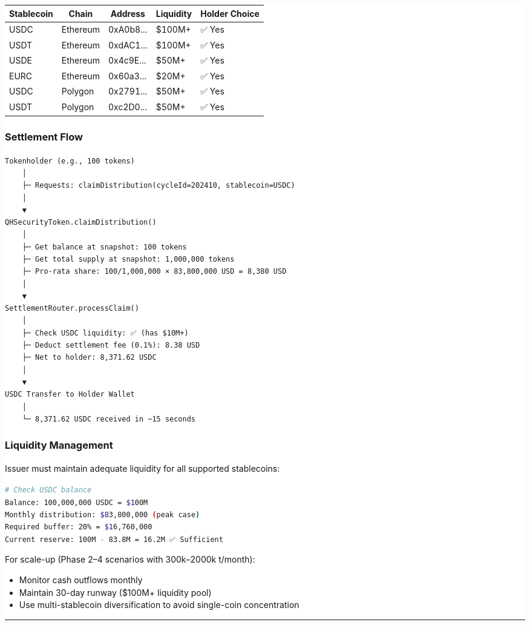 | Stablecoin | Chain | Address | Liquidity | Holder Choice |
|-----------|-------|---------|-----------|---------------|
| USDC | Ethereum | 0xA0b8... | $100M+ | ✅ Yes |
| USDT | Ethereum | 0xdAC1... | $100M+ | ✅ Yes |
| USDE | Ethereum | 0x4c9E... | $50M+ | ✅ Yes |
| EURC | Ethereum | 0x60a3... | $20M+ | ✅ Yes |
| USDC | Polygon | 0x2791... | $50M+ | ✅ Yes |
| USDT | Polygon | 0xc2D0... | $50M+ | ✅ Yes |

### Settlement Flow

```
Tokenholder (e.g., 100 tokens)
    │
    ├─ Requests: claimDistribution(cycleId=202410, stablecoin=USDC)
    │
    ▼
QHSecurityToken.claimDistribution()
    │
    ├─ Get balance at snapshot: 100 tokens
    ├─ Get total supply at snapshot: 1,000,000 tokens
    ├─ Pro-rata share: 100/1,000,000 × 83,800,000 USD = 8,380 USD
    │
    ▼
SettlementRouter.processClaim()
    │
    ├─ Check USDC liquidity: ✅ (has $10M+)
    ├─ Deduct settlement fee (0.1%): 8.38 USD
    ├─ Net to holder: 8,371.62 USDC
    │
    ▼
USDC Transfer to Holder Wallet
    │
    └─ 8,371.62 USDC received in ~15 seconds
```

### Liquidity Management

Issuer must maintain adequate liquidity for all supported stablecoins:

```bash
# Check USDC balance
Balance: 100,000,000 USDC = $100M
Monthly distribution: $83,800,000 (peak case)
Required buffer: 20% = $16,760,000
Current reserve: 100M - 83.8M = 16.2M ✅ Sufficient
```

For scale-up (Phase 2–4 scenarios with 300k–2000k t/month):
- Monitor cash outflows monthly
- Maintain 30-day runway ($100M+ liquidity pool)
- Use multi-stablecoin diversification to avoid single-coin concentration

---